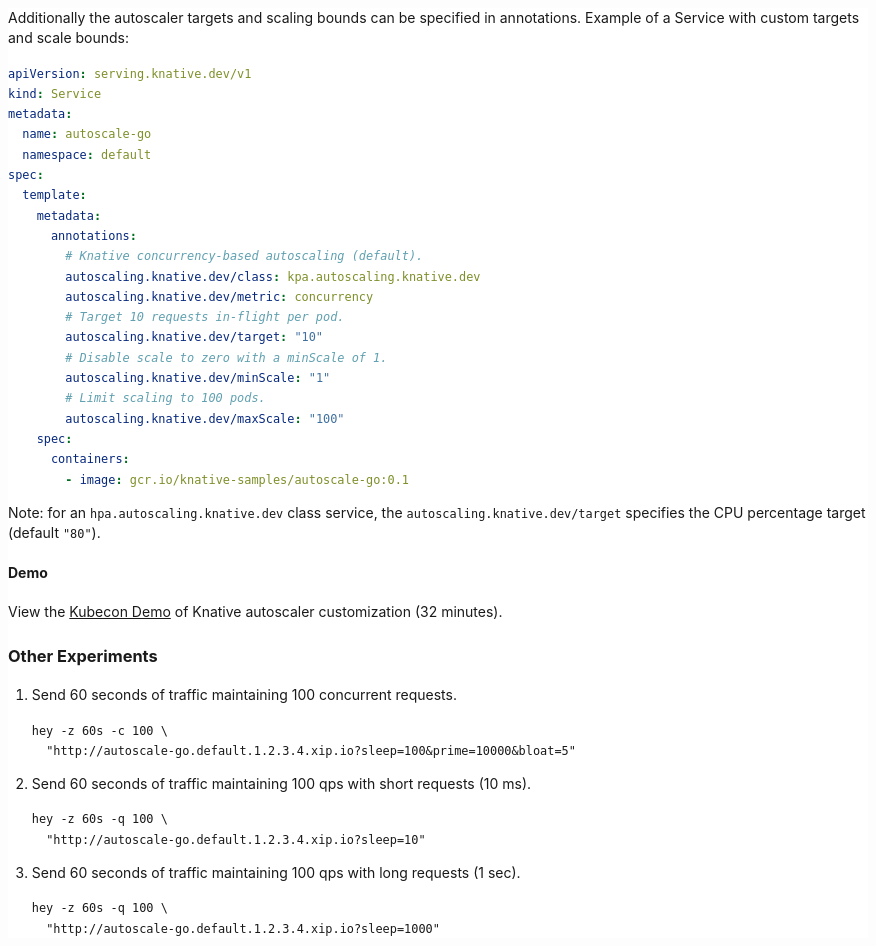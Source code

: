    Additionally the autoscaler targets and scaling bounds can be specified in
   annotations. Example of a Service with custom targets and scale bounds:

   ```yaml
   apiVersion: serving.knative.dev/v1
   kind: Service
   metadata:
     name: autoscale-go
     namespace: default
   spec:
     template:
       metadata:
         annotations:
           # Knative concurrency-based autoscaling (default).
           autoscaling.knative.dev/class: kpa.autoscaling.knative.dev
           autoscaling.knative.dev/metric: concurrency
           # Target 10 requests in-flight per pod.
           autoscaling.knative.dev/target: "10"
           # Disable scale to zero with a minScale of 1.
           autoscaling.knative.dev/minScale: "1"
           # Limit scaling to 100 pods.
           autoscaling.knative.dev/maxScale: "100"
       spec:
         containers:
           - image: gcr.io/knative-samples/autoscale-go:0.1
   ```

   Note: for an `hpa.autoscaling.knative.dev` class service, the
   `autoscaling.knative.dev/target` specifies the CPU percentage target (default
   `"80"`).

#### Demo

View the [Kubecon Demo](https://youtu.be/OPSIPr-Cybs) of Knative autoscaler
customization (32 minutes).

### Other Experiments

1. Send 60 seconds of traffic maintaining 100 concurrent requests.

   ```shell
   hey -z 60s -c 100 \
     "http://autoscale-go.default.1.2.3.4.xip.io?sleep=100&prime=10000&bloat=5"
   ```

1. Send 60 seconds of traffic maintaining 100 qps with short requests (10 ms).

   ```shell
   hey -z 60s -q 100 \
     "http://autoscale-go.default.1.2.3.4.xip.io?sleep=10"
   ```

1. Send 60 seconds of traffic maintaining 100 qps with long requests (1 sec).

   ```shell
   hey -z 60s -q 100 \
     "http://autoscale-go.default.1.2.3.4.xip.io?sleep=1000"
   ```
